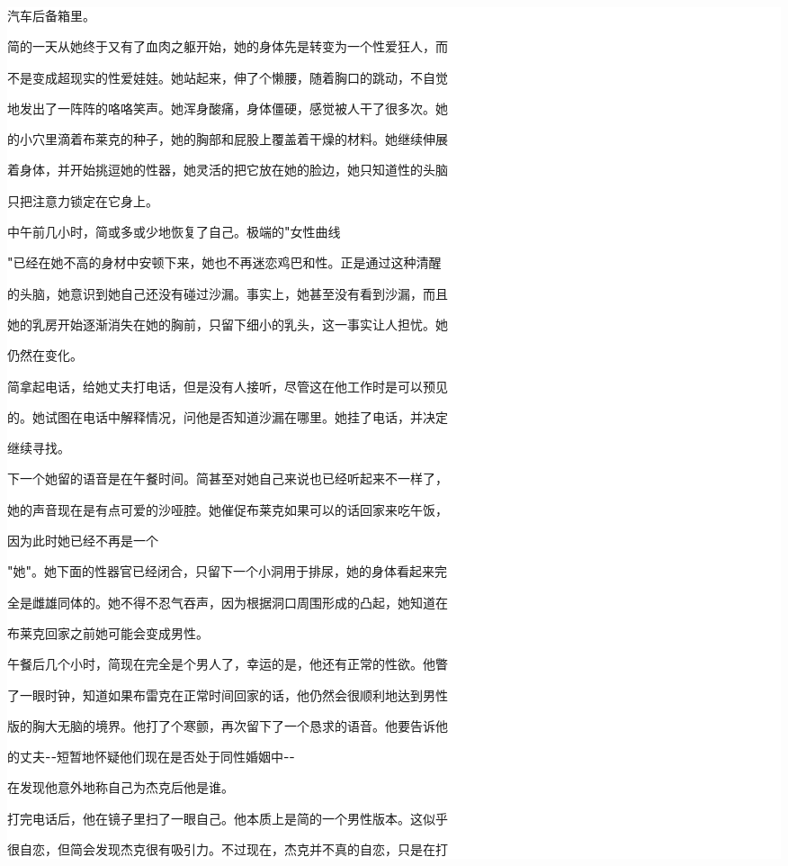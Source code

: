 汽车后备箱里。



简的一天从她终于又有了血肉之躯开始，她的身体先是转变为一个性爱狂人，而

不是变成超现实的性爱娃娃。她站起来，伸了个懒腰，随着胸口的跳动，不自觉

地发出了一阵阵的咯咯笑声。她浑身酸痛，身体僵硬，感觉被人干了很多次。她

的小穴里滴着布莱克的种子，她的胸部和屁股上覆盖着干燥的材料。她继续伸展

着身体，并开始挑逗她的性器，她灵活的把它放在她的脸边，她只知道性的头脑

只把注意力锁定在它身上。



中午前几小时，简或多或少地恢复了自己。极端的"女性曲线

"已经在她不高的身材中安顿下来，她也不再迷恋鸡巴和性。正是通过这种清醒

的头脑，她意识到她自己还没有碰过沙漏。事实上，她甚至没有看到沙漏，而且

她的乳房开始逐渐消失在她的胸前，只留下细小的乳头，这一事实让人担忧。她

仍然在变化。



简拿起电话，给她丈夫打电话，但是没有人接听，尽管这在他工作时是可以预见

的。她试图在电话中解释情况，问他是否知道沙漏在哪里。她挂了电话，并决定

继续寻找。

下一个她留的语音是在午餐时间。简甚至对她自己来说也已经听起来不一样了，

她的声音现在是有点可爱的沙哑腔。她催促布莱克如果可以的话回家来吃午饭，

因为此时她已经不再是一个

"她"。她下面的性器官已经闭合，只留下一个小洞用于排尿，她的身体看起来完

全是雌雄同体的。她不得不忍气吞声，因为根据洞口周围形成的凸起，她知道在

布莱克回家之前她可能会变成男性。





午餐后几个小时，简现在完全是个男人了，幸运的是，他还有正常的性欲。他瞥

了一眼时钟，知道如果布雷克在正常时间回家的话，他仍然会很顺利地达到男性

版的胸大无脑的境界。他打了个寒颤，再次留下了一个恳求的语音。他要告诉他

的丈夫--短暂地怀疑他们现在是否处于同性婚姻中--

在发现他意外地称自己为杰克后他是谁。





打完电话后，他在镜子里扫了一眼自己。他本质上是简的一个男性版本。这似乎

很自恋，但简会发现杰克很有吸引力。不过现在，杰克并不真的自恋，只是在打
